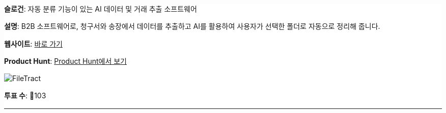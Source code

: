 **슬로건**: 자동 분류 기능이 있는 AI 데이터 및 거래 추출 소프트웨어

**설명**: B2B 소프트웨어로, 청구서와 송장에서 데이터를 추출하고 AI를 활용하여 사용자가 선택한 폴더로 자동으로 정리해 줍니다.

**웹사이트**: [바로 가기](https://www.producthunt.com/r/TUSIL7C647ENDH?utm_campaign=producthunt-api&utm_medium=api-v2&utm_source=Application%3A+genexis+%28ID%3A+133272%29)

**Product Hunt**: [Product Hunt에서 보기](https://www.producthunt.com/posts/filetract?utm_campaign=producthunt-api&utm_medium=api-v2&utm_source=Application%3A+genexis+%28ID%3A+133272%29)

![FileTract]()


**투표 수**: 🔺103

---
